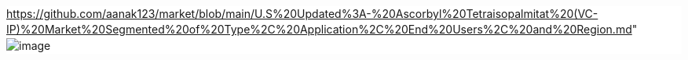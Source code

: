 <a href=https://github.com/aanak123/market/blob/main/U.S%20Updated%3A-%20Ascorbyl%20Tetraisopalmitat%20(VC-IP)%20Market%20Segmented%20of%20Type%2C%20Application%2C%20End%20Users%2C%20and%20Region.md>https://github.com/aanak123/market/blob/main/U.S%20Updated%3A-%20Ascorbyl%20Tetraisopalmitat%20(VC-IP)%20Market%20Segmented%20of%20Type%2C%20Application%2C%20End%20Users%2C%20and%20Region.md</a>"
![image](https://github.com/user-attachments/assets/74a5ebbc-020f-4bf7-8492-05688c0a966d)
